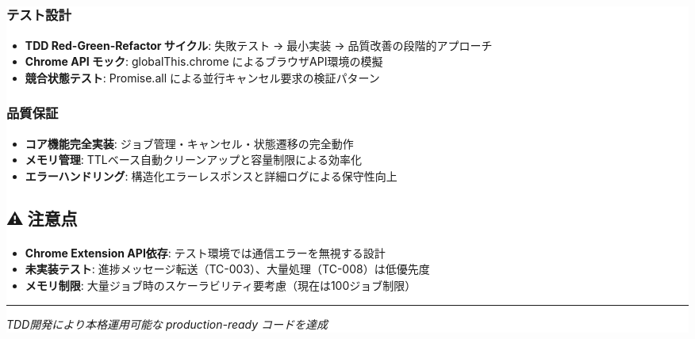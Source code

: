 ### テスト設計
- **TDD Red-Green-Refactor サイクル**: 失敗テスト → 最小実装 → 品質改善の段階的アプローチ
- **Chrome API モック**: globalThis.chrome によるブラウザAPI環境の模擬
- **競合状態テスト**: Promise.all による並行キャンセル要求の検証パターン

### 品質保証
- **コア機能完全実装**: ジョブ管理・キャンセル・状態遷移の完全動作
- **メモリ管理**: TTLベース自動クリーンアップと容量制限による効率化
- **エラーハンドリング**: 構造化エラーレスポンスと詳細ログによる保守性向上

## ⚠️ 注意点
- **Chrome Extension API依存**: テスト環境では通信エラーを無視する設計
- **未実装テスト**: 進捗メッセージ転送（TC-003）、大量処理（TC-008）は低優先度
- **メモリ制限**: 大量ジョブ時のスケーラビリティ要考慮（現在は100ジョブ制限）

---
*TDD開発により本格運用可能な production-ready コードを達成*